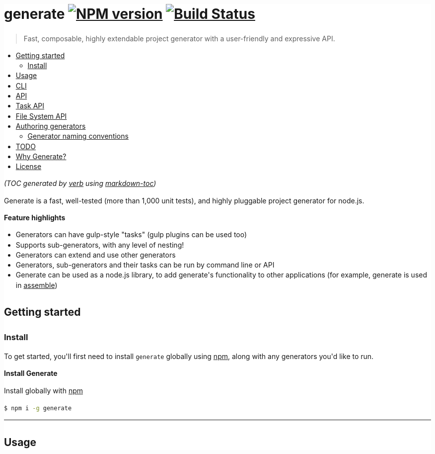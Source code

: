 # generate [![NPM version](https://img.shields.io/npm/v/generate.svg)](https://www.npmjs.com/package/generate) [![Build Status](https://img.shields.io/travis/generate/generate.svg)](https://travis-ci.org/generate/generate)

> Fast, composable, highly extendable project generator with a user-friendly and expressive API.

- [Getting started](#getting-started)
  * [Install](#install)
- [Usage](#usage)
- [CLI](#cli)
- [API](#api)
- [Task API](#task-api)
- [File System API](#file-system-api)
- [Authoring generators](#authoring-generators)
  * [Generator naming conventions](#generator-naming-conventions)
- [TODO](#todo)
- [Why Generate?](#why-generate-)
- [License](#license)

_(TOC generated by [verb](https://github.com/verbose/verb) using [markdown-toc](https://github.com/jonschlinkert/markdown-toc))_

Generate is a fast, well-tested (more than 1,000 unit tests), and highly pluggable project generator for node.js.

**Feature highlights**

* Generators can have gulp-style "tasks" (gulp plugins can be used too)
* Supports sub-generators, with any level of nesting!
* Generators can extend and use other generators
* Generators, sub-generators and their tasks can be run by command line or API
* Generate can be used as a node.js library, to add generate's functionality to other applications (for example, generate is used in [assemble](http://assemble.io))

## Getting started

### Install

To get started, you'll first need to install `generate` globally using [npm](https://docs.npmjs.com/), along with any generators you'd like to run.

**Install Generate**

Install globally with [npm](https://www.npmjs.com/)

```sh
$ npm i -g generate
```

***

## Usage

